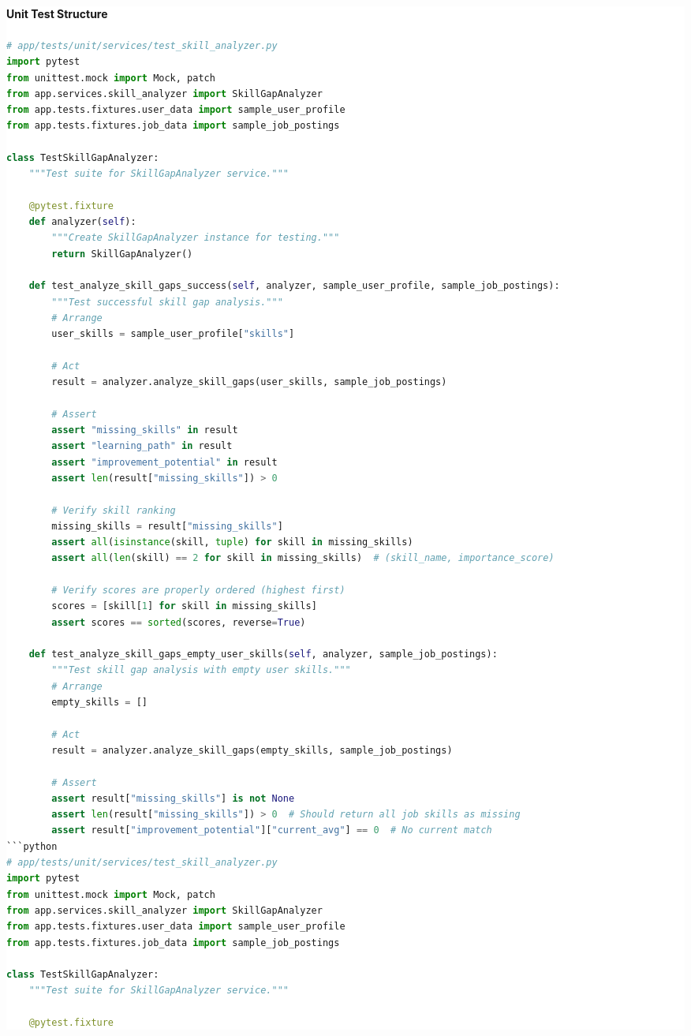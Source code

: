 #### Unit Test Structure
```python
# app/tests/unit/services/test_skill_analyzer.py
import pytest
from unittest.mock import Mock, patch
from app.services.skill_analyzer import SkillGapAnalyzer
from app.tests.fixtures.user_data import sample_user_profile
from app.tests.fixtures.job_data import sample_job_postings

class TestSkillGapAnalyzer:
    """Test suite for SkillGapAnalyzer service."""
    
    @pytest.fixture
    def analyzer(self):
        """Create SkillGapAnalyzer instance for testing."""
        return SkillGapAnalyzer()
    
    def test_analyze_skill_gaps_success(self, analyzer, sample_user_profile, sample_job_postings):
        """Test successful skill gap analysis."""
        # Arrange
        user_skills = sample_user_profile["skills"]
        
        # Act
        result = analyzer.analyze_skill_gaps(user_skills, sample_job_postings)
        
        # Assert
        assert "missing_skills" in result
        assert "learning_path" in result
        assert "improvement_potential" in result
        assert len(result["missing_skills"]) > 0
        
        # Verify skill ranking
        missing_skills = result["missing_skills"]
        assert all(isinstance(skill, tuple) for skill in missing_skills)
        assert all(len(skill) == 2 for skill in missing_skills)  # (skill_name, importance_score)
        
        # Verify scores are properly ordered (highest first)
        scores = [skill[1] for skill in missing_skills]
        assert scores == sorted(scores, reverse=True)
    
    def test_analyze_skill_gaps_empty_user_skills(self, analyzer, sample_job_postings):
        """Test skill gap analysis with empty user skills."""
        # Arrange
        empty_skills = []
        
        # Act
        result = analyzer.analyze_skill_gaps(empty_skills, sample_job_postings)
        
        # Assert
        assert result["missing_skills"] is not None
        assert len(result["missing_skills"]) > 0  # Should return all job skills as missing
        assert result["improvement_potential"]["current_avg"] == 0  # No current match
```python
# app/tests/unit/services/test_skill_analyzer.py
import pytest
from unittest.mock import Mock, patch
from app.services.skill_analyzer import SkillGapAnalyzer
from app.tests.fixtures.user_data import sample_user_profile
from app.tests.fixtures.job_data import sample_job_postings

class TestSkillGapAnalyzer:
    """Test suite for SkillGapAnalyzer service."""
    
    @pytest.fixture
```